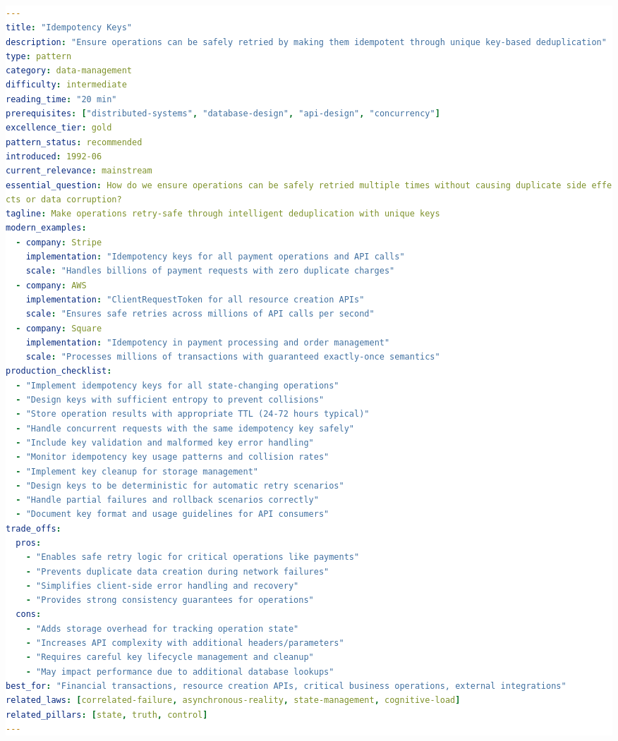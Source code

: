 ```yaml
---
title: "Idempotency Keys"
description: "Ensure operations can be safely retried by making them idempotent through unique key-based deduplication"
type: pattern
category: data-management
difficulty: intermediate
reading_time: "20 min"
prerequisites: ["distributed-systems", "database-design", "api-design", "concurrency"]
excellence_tier: gold
pattern_status: recommended
introduced: 1992-06
current_relevance: mainstream
essential_question: How do we ensure operations can be safely retried multiple times without causing duplicate side effects or data corruption?
tagline: Make operations retry-safe through intelligent deduplication with unique keys
modern_examples:
  - company: Stripe
    implementation: "Idempotency keys for all payment operations and API calls"
    scale: "Handles billions of payment requests with zero duplicate charges"
  - company: AWS
    implementation: "ClientRequestToken for all resource creation APIs"
    scale: "Ensures safe retries across millions of API calls per second"
  - company: Square
    implementation: "Idempotency in payment processing and order management"
    scale: "Processes millions of transactions with guaranteed exactly-once semantics"
production_checklist:
  - "Implement idempotency keys for all state-changing operations"
  - "Design keys with sufficient entropy to prevent collisions"
  - "Store operation results with appropriate TTL (24-72 hours typical)"
  - "Handle concurrent requests with the same idempotency key safely"
  - "Include key validation and malformed key error handling"
  - "Monitor idempotency key usage patterns and collision rates"
  - "Implement key cleanup for storage management"
  - "Design keys to be deterministic for automatic retry scenarios"
  - "Handle partial failures and rollback scenarios correctly"
  - "Document key format and usage guidelines for API consumers"
trade_offs:
  pros:
    - "Enables safe retry logic for critical operations like payments"
    - "Prevents duplicate data creation during network failures"
    - "Simplifies client-side error handling and recovery"
    - "Provides strong consistency guarantees for operations"
  cons:
    - "Adds storage overhead for tracking operation state"
    - "Increases API complexity with additional headers/parameters"
    - "Requires careful key lifecycle management and cleanup"
    - "May impact performance due to additional database lookups"
best_for: "Financial transactions, resource creation APIs, critical business operations, external integrations"
related_laws: [correlated-failure, asynchronous-reality, state-management, cognitive-load]
related_pillars: [state, truth, control]
---
```
